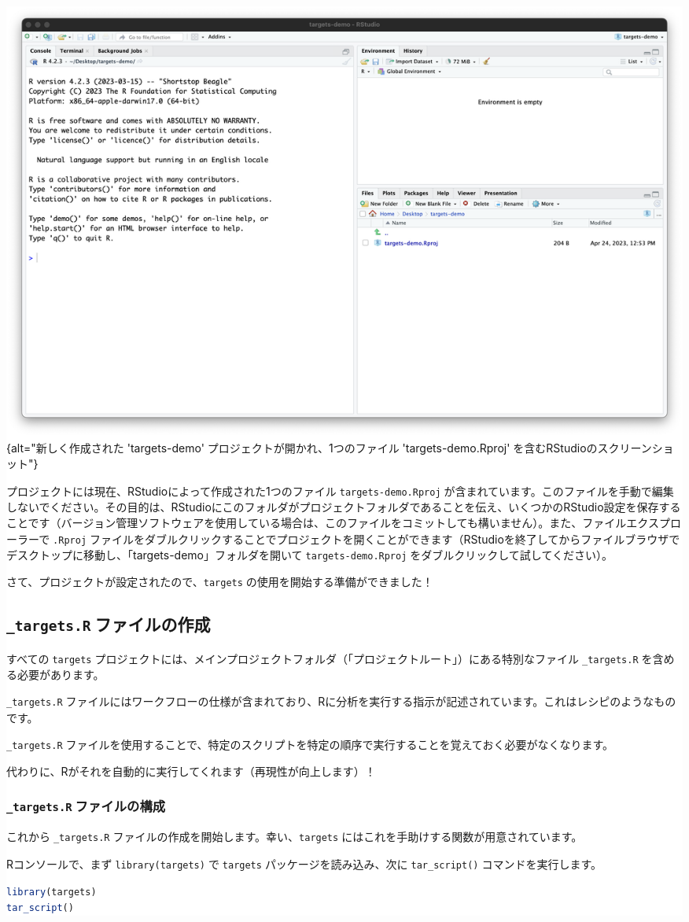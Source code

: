 ![新しく作成したプロジェクト](fig/basic-rstudio-project.png){alt="新しく作成された 'targets-demo' プロジェクトが開かれ、1つのファイル 'targets-demo.Rproj' を含むRStudioのスクリーンショット"}

プロジェクトには現在、RStudioによって作成された1つのファイル `targets-demo.Rproj` が含まれています。このファイルを手動で編集しないでください。その目的は、RStudioにこのフォルダがプロジェクトフォルダであることを伝え、いくつかのRStudio設定を保存することです（バージョン管理ソフトウェアを使用している場合は、このファイルをコミットしても構いません）。また、ファイルエクスプローラーで `.Rproj` ファイルをダブルクリックすることでプロジェクトを開くことができます（RStudioを終了してからファイルブラウザでデスクトップに移動し、「targets-demo」フォルダを開いて `targets-demo.Rproj` をダブルクリックして試してください）。

さて、プロジェクトが設定されたので、`targets` の使用を開始する準備ができました！

## `_targets.R` ファイルの作成

すべての `targets` プロジェクトには、メインプロジェクトフォルダ（「プロジェクトルート」）にある特別なファイル `_targets.R` を含める必要があります。

`_targets.R` ファイルにはワークフローの仕様が含まれており、Rに分析を実行する指示が記述されています。これはレシピのようなものです。

`_targets.R` ファイルを使用することで、特定のスクリプトを特定の順序で実行することを覚えておく必要がなくなります。

代わりに、Rがそれを自動的に実行してくれます（再現性が向上します）！

### `_targets.R` ファイルの構成

これから `_targets.R` ファイルの作成を開始します。幸い、`targets` にはこれを手助けする関数が用意されています。

Rコンソールで、まず `library(targets)` で `targets` パッケージを読み込み、次に `tar_script()` コマンドを実行します。


``` r
library(targets)
tar_script()
```

